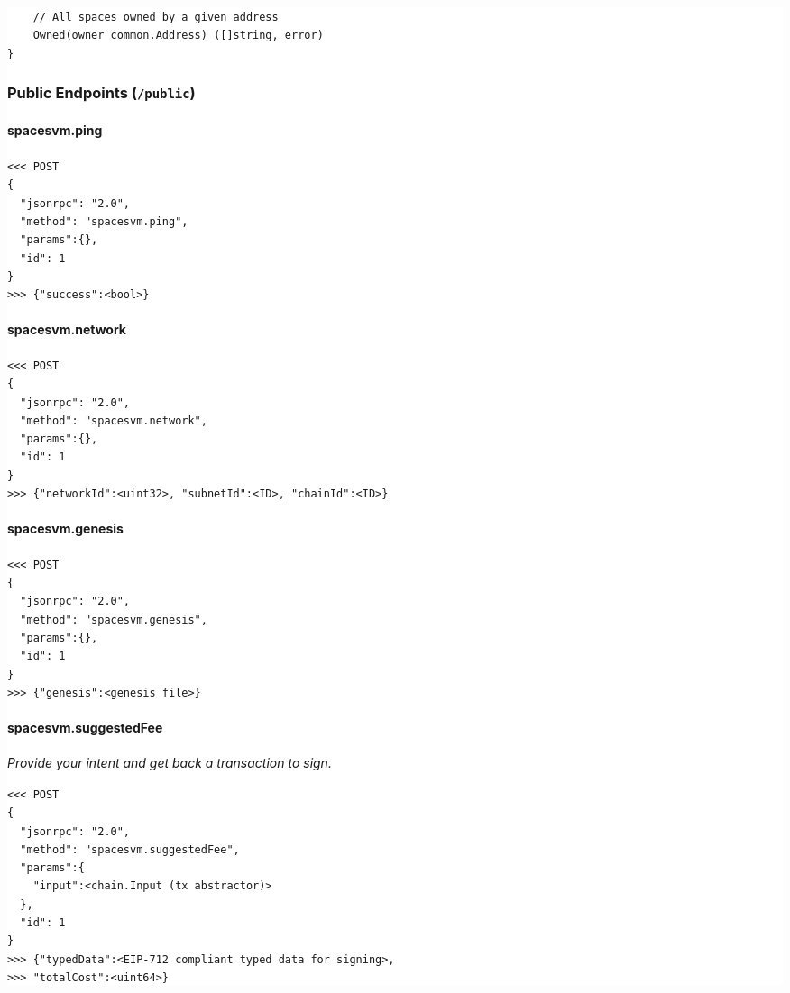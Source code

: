 ```golang
	// All spaces owned by a given address
	Owned(owner common.Address) ([]string, error)
}
```

### Public Endpoints (`/public`)

#### spacesvm.ping
```
<<< POST
{
  "jsonrpc": "2.0",
  "method": "spacesvm.ping",
  "params":{},
  "id": 1
}
>>> {"success":<bool>}
```

#### spacesvm.network
```
<<< POST
{
  "jsonrpc": "2.0",
  "method": "spacesvm.network",
  "params":{},
  "id": 1
}
>>> {"networkId":<uint32>, "subnetId":<ID>, "chainId":<ID>}
```

#### spacesvm.genesis
```
<<< POST
{
  "jsonrpc": "2.0",
  "method": "spacesvm.genesis",
  "params":{},
  "id": 1
}
>>> {"genesis":<genesis file>}
```

#### spacesvm.suggestedFee
_Provide your intent and get back a transaction to sign._
```
<<< POST
{
  "jsonrpc": "2.0",
  "method": "spacesvm.suggestedFee",
  "params":{
    "input":<chain.Input (tx abstractor)>
  },
  "id": 1
}
>>> {"typedData":<EIP-712 compliant typed data for signing>,
>>> "totalCost":<uint64>}
```
